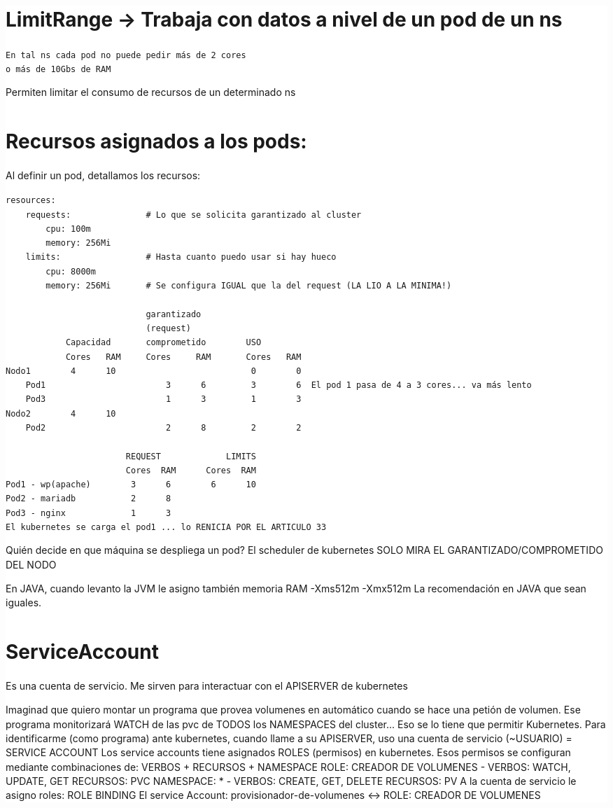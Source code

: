 # LimitRange    -> Trabaja con datos a nivel de un pod de un ns
    En tal ns cada pod no puede pedir más de 2 cores
    o más de 10Gbs de RAM
Permiten limitar el consumo de recursos de un determinado ns

# Recursos asignados a los pods:
 
Al definir un pod, detallamos los recursos:

    resources:
        requests:               # Lo que se solicita garantizado al cluster
            cpu: 100m
            memory: 256Mi
        limits:                 # Hasta cuanto puedo usar si hay hueco
            cpu: 8000m
            memory: 256Mi       # Se configura IGUAL que la del request (LA LIO A LA MINIMA!)

                                garantizado
                                (request)
                Capacidad       comprometido        USO
                Cores   RAM     Cores     RAM       Cores   RAM
    Nodo1        4      10                           0        0
        Pod1                        3      6         3        6  El pod 1 pasa de 4 a 3 cores... va más lento
        Pod3                        1      3         1        3
    Nodo2        4      10
        Pod2                        2      8         2        2

                            REQUEST             LIMITS
                            Cores  RAM      Cores  RAM
    Pod1 - wp(apache)        3      6        6      10
    Pod2 - mariadb           2      8
    Pod3 - nginx             1      3
    El kubernetes se carga el pod1 ... lo RENICIA POR EL ARTICULO 33
    

Quién decide en que máquina se despliega un pod? El scheduler de kubernetes SOLO MIRA EL GARANTIZADO/COMPROMETIDO DEL NODO

En JAVA, cuando levanto la JVM le asigno también memoria RAM
    -Xms512m
    -Xmx512m La recomendación en JAVA que sean iguales.

# ServiceAccount

Es una cuenta de servicio. Me sirven para interactuar con el APISERVER de kubernetes

Imaginad que quiero montar un programa que provea volumenes en automático cuando se hace una petión de volumen.
Ese programa monitorizará WATCH de las pvc de TODOS los NAMESPACES del cluster...
Eso se lo tiene que permitir Kubernetes.
Para identificarme (como programa) ante kubernetes, cuando llame a su APISERVER, uso una cuenta de servicio (~USUARIO) = SERVICE ACCOUNT
Los service accounts tiene asignados ROLES (permisos) en kubernetes.
Esos permisos se configuran mediante combinaciones de: VERBOS + RECURSOS + NAMESPACE
    ROLE: CREADOR DE VOLUMENES
      -  VERBOS: WATCH, UPDATE, GET
         RECURSOS: PVC
         NAMESPACE: *
      - VERBOS: CREATE, GET, DELETE
         RECURSOS: PV
A la cuenta de servicio le asigno roles: ROLE BINDING
    El service Account: provisionador-de-volumenes <-> ROLE: CREADOR DE VOLUMENES